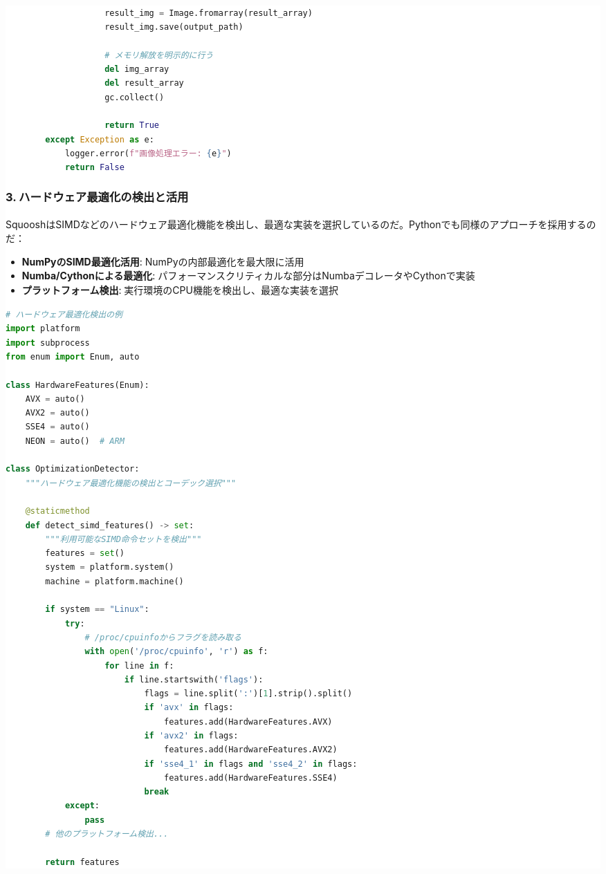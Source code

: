 ```python
                    result_img = Image.fromarray(result_array)
                    result_img.save(output_path)
                    
                    # メモリ解放を明示的に行う
                    del img_array
                    del result_array
                    gc.collect()
                    
                    return True
        except Exception as e:
            logger.error(f"画像処理エラー: {e}")
            return False
```

### 3. ハードウェア最適化の検出と活用

SquooshはSIMDなどのハードウェア最適化機能を検出し、最適な実装を選択しているのだ。Pythonでも同様のアプローチを採用するのだ：

- **NumPyのSIMD最適化活用**: NumPyの内部最適化を最大限に活用
- **Numba/Cythonによる最適化**: パフォーマンスクリティカルな部分はNumbaデコレータやCythonで実装
- **プラットフォーム検出**: 実行環境のCPU機能を検出し、最適な実装を選択

```python
# ハードウェア最適化検出の例
import platform
import subprocess
from enum import Enum, auto

class HardwareFeatures(Enum):
    AVX = auto()
    AVX2 = auto()
    SSE4 = auto()
    NEON = auto()  # ARM

class OptimizationDetector:
    """ハードウェア最適化機能の検出とコーデック選択"""
    
    @staticmethod
    def detect_simd_features() -> set:
        """利用可能なSIMD命令セットを検出"""
        features = set()
        system = platform.system()
        machine = platform.machine()
        
        if system == "Linux":
            try:
                # /proc/cpuinfoからフラグを読み取る
                with open('/proc/cpuinfo', 'r') as f:
                    for line in f:
                        if line.startswith('flags'):
                            flags = line.split(':')[1].strip().split()
                            if 'avx' in flags:
                                features.add(HardwareFeatures.AVX)
                            if 'avx2' in flags:
                                features.add(HardwareFeatures.AVX2)
                            if 'sse4_1' in flags and 'sse4_2' in flags:
                                features.add(HardwareFeatures.SSE4)
                            break
            except:
                pass
        # 他のプラットフォーム検出...
                
        return features
```
